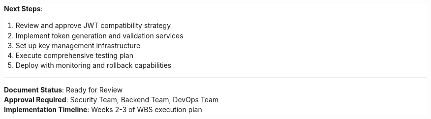 **Next Steps**:
1. Review and approve JWT compatibility strategy
2. Implement token generation and validation services
3. Set up key management infrastructure
4. Execute comprehensive testing plan
5. Deploy with monitoring and rollback capabilities

---

**Document Status**: Ready for Review  
**Approval Required**: Security Team, Backend Team, DevOps Team  
**Implementation Timeline**: Weeks 2-3 of WBS execution plan
